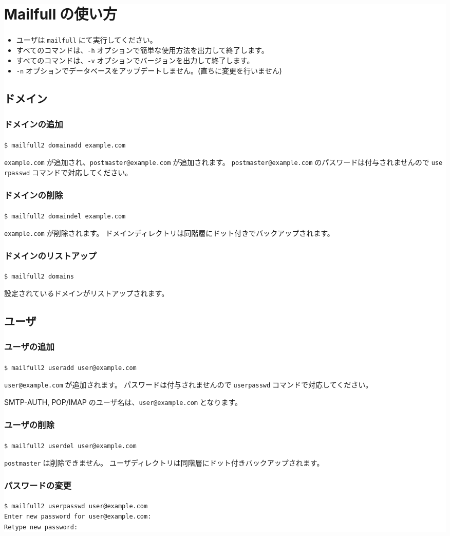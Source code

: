# Mailfull の使い方

  * ユーザは `mailfull` にて実行してください。
  * すべてのコマンドは、`-h` オプションで簡単な使用方法を出力して終了します。
  * すべてのコマンドは、`-v` オプションでバージョンを出力して終了します。
  * `-n` オプションでデータベースをアップデートしません。(直ちに変更を行いません)  


## ドメイン

### ドメインの追加

    $ mailfull2 domainadd example.com

  `example.com` が追加され、`postmaster@example.com` が追加されます。 
  `postmaster@example.com` のパスワードは付与されませんので `userpasswd` コマンドで対応してください。 

### ドメインの削除

    $ mailfull2 domaindel example.com
  `example.com` が削除されます。 
  ドメインディレクトリは同階層にドット付きでバックアップされます。 

### ドメインのリストアップ

    $ mailfull2 domains

  設定されているドメインがリストアップされます。 


## ユーザ

### ユーザの追加

    $ mailfull2 useradd user@example.com

  `user@example.com` が追加されます。 
  パスワードは付与されませんので `userpasswd` コマンドで対応してください。 

  SMTP-AUTH, POP/IMAP のユーザ名は、`user@example.com` となります。

### ユーザの削除

    $ mailfull2 userdel user@example.com

  `postmaster` は削除できません。 
  ユーザディレクトリは同階層にドット付きバックアップされます。

### パスワードの変更

    $ mailfull2 userpasswd user@example.com
    Enter new password for user@example.com:
    Retype new password:
